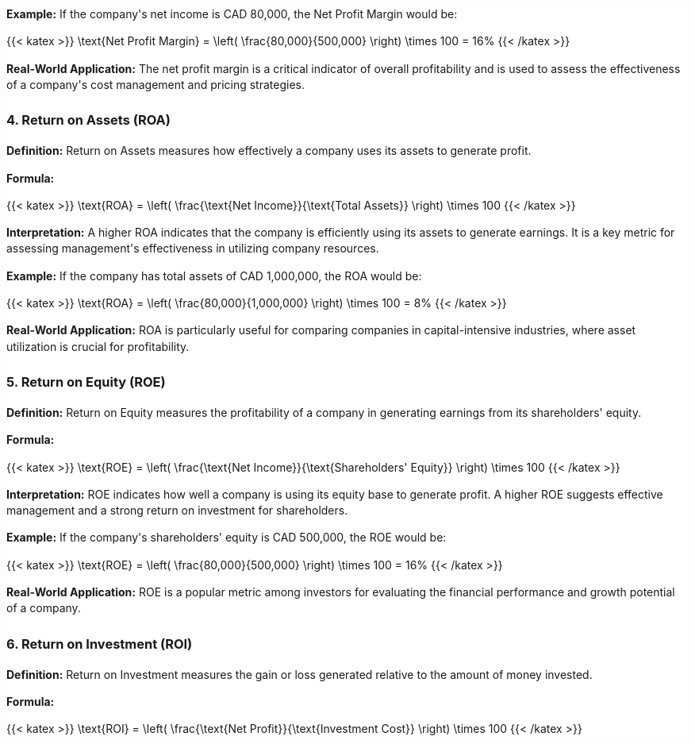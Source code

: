 **Example:** If the company's net income is CAD 80,000, the Net Profit Margin would be:

{{< katex >}} \text{Net Profit Margin} = \left( \frac{80,000}{500,000} \right) \times 100 = 16\% {{< /katex >}}

**Real-World Application:** The net profit margin is a critical indicator of overall profitability and is used to assess the effectiveness of a company's cost management and pricing strategies.

### 4. Return on Assets (ROA)

**Definition:** Return on Assets measures how effectively a company uses its assets to generate profit.

**Formula:**

{{< katex >}} \text{ROA} = \left( \frac{\text{Net Income}}{\text{Total Assets}} \right) \times 100 {{< /katex >}}

**Interpretation:** A higher ROA indicates that the company is efficiently using its assets to generate earnings. It is a key metric for assessing management's effectiveness in utilizing company resources.

**Example:** If the company has total assets of CAD 1,000,000, the ROA would be:

{{< katex >}} \text{ROA} = \left( \frac{80,000}{1,000,000} \right) \times 100 = 8\% {{< /katex >}}

**Real-World Application:** ROA is particularly useful for comparing companies in capital-intensive industries, where asset utilization is crucial for profitability.

### 5. Return on Equity (ROE)

**Definition:** Return on Equity measures the profitability of a company in generating earnings from its shareholders' equity.

**Formula:**

{{< katex >}} \text{ROE} = \left( \frac{\text{Net Income}}{\text{Shareholders' Equity}} \right) \times 100 {{< /katex >}}

**Interpretation:** ROE indicates how well a company is using its equity base to generate profit. A higher ROE suggests effective management and a strong return on investment for shareholders.

**Example:** If the company's shareholders' equity is CAD 500,000, the ROE would be:

{{< katex >}} \text{ROE} = \left( \frac{80,000}{500,000} \right) \times 100 = 16\% {{< /katex >}}

**Real-World Application:** ROE is a popular metric among investors for evaluating the financial performance and growth potential of a company.

### 6. Return on Investment (ROI)

**Definition:** Return on Investment measures the gain or loss generated relative to the amount of money invested.

**Formula:**

{{< katex >}} \text{ROI} = \left( \frac{\text{Net Profit}}{\text{Investment Cost}} \right) \times 100 {{< /katex >}}
